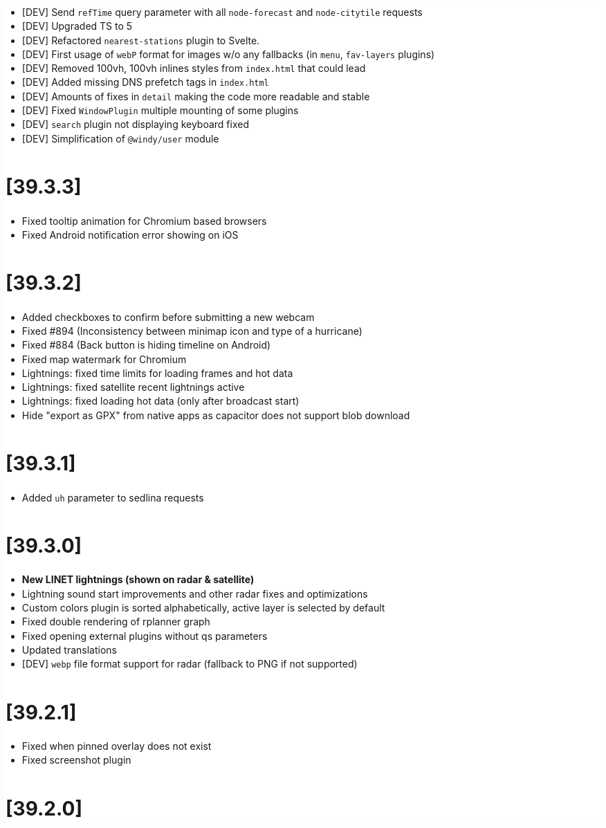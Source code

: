-   [DEV] Send `refTime` query parameter with all `node-forecast` and `node-citytile` requests
-   [DEV] Upgraded TS to 5
-   [DEV] Refactored `nearest-stations` plugin to Svelte.
-   [DEV] First usage of `webP` format for images w/o any fallbacks (in `menu`, `fav-layers` plugins)
-   [DEV] Removed 100vh, 100vh inlines styles from `index.html` that could lead
-   [DEV] Added missing DNS prefetch tags in `index.html`
-   [DEV] Amounts of fixes in `detail` making the code more readable and stable
-   [DEV] Fixed `WindowPlugin` multiple mounting of some plugins
-   [DEV] `search` plugin not displaying keyboard fixed
-   [DEV] Simplification of `@windy/user` module

# [39.3.3]

-   Fixed tooltip animation for Chromium based browsers
-   Fixed Android notification error showing on iOS

# [39.3.2]

-   Added checkboxes to confirm before submitting a new webcam
-   Fixed #894 (Inconsistency between minimap icon and type of a hurricane)
-   Fixed #884 (Back button is hiding timeline on Android)
-   Fixed map watermark for Chromium
-   Lightnings: fixed time limits for loading frames and hot data
-   Lightnings: fixed satellite recent lightnings active
-   Lightnings: fixed loading hot data (only after broadcast start)
-   Hide "export as GPX" from native apps as capacitor does not support blob download

# [39.3.1]

-   Added `uh` parameter to sedlina requests

# [39.3.0]

-   **New LINET lightnings (shown on radar & satellite)**
-   Lightning sound start improvements and other radar fixes and optimizations
-   Custom colors plugin is sorted alphabetically, active layer is selected by default
-   Fixed double rendering of rplanner graph
-   Fixed opening external plugins without qs parameters
-   Updated translations
-   [DEV] `webp` file format support for radar (fallback to PNG if not supported)

# [39.2.1]

-   Fixed when pinned overlay does not exist
-   Fixed screenshot plugin

# [39.2.0]
